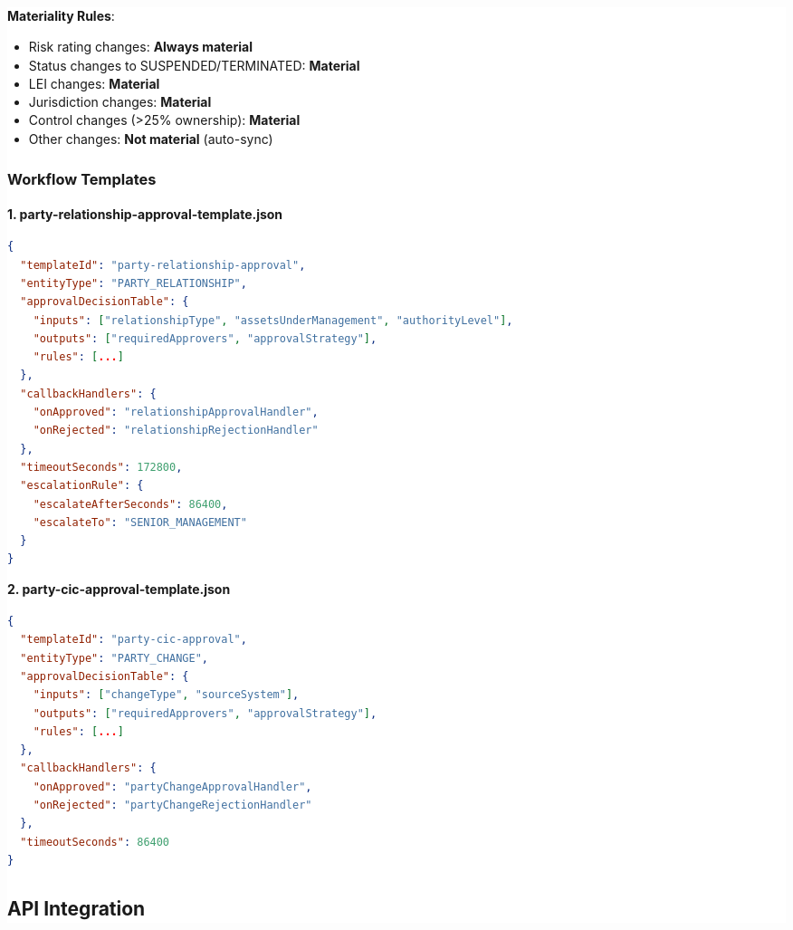 **Materiality Rules**:
- Risk rating changes: **Always material**
- Status changes to SUSPENDED/TERMINATED: **Material**
- LEI changes: **Material**
- Jurisdiction changes: **Material**
- Control changes (>25% ownership): **Material**
- Other changes: **Not material** (auto-sync)

### Workflow Templates

**1. party-relationship-approval-template.json**
```json
{
  "templateId": "party-relationship-approval",
  "entityType": "PARTY_RELATIONSHIP",
  "approvalDecisionTable": {
    "inputs": ["relationshipType", "assetsUnderManagement", "authorityLevel"],
    "outputs": ["requiredApprovers", "approvalStrategy"],
    "rules": [...]
  },
  "callbackHandlers": {
    "onApproved": "relationshipApprovalHandler",
    "onRejected": "relationshipRejectionHandler"
  },
  "timeoutSeconds": 172800,
  "escalationRule": {
    "escalateAfterSeconds": 86400,
    "escalateTo": "SENIOR_MANAGEMENT"
  }
}
```

**2. party-cic-approval-template.json**
```json
{
  "templateId": "party-cic-approval",
  "entityType": "PARTY_CHANGE",
  "approvalDecisionTable": {
    "inputs": ["changeType", "sourceSystem"],
    "outputs": ["requiredApprovers", "approvalStrategy"],
    "rules": [...]
  },
  "callbackHandlers": {
    "onApproved": "partyChangeApprovalHandler",
    "onRejected": "partyChangeRejectionHandler"
  },
  "timeoutSeconds": 86400
}
```

## API Integration
